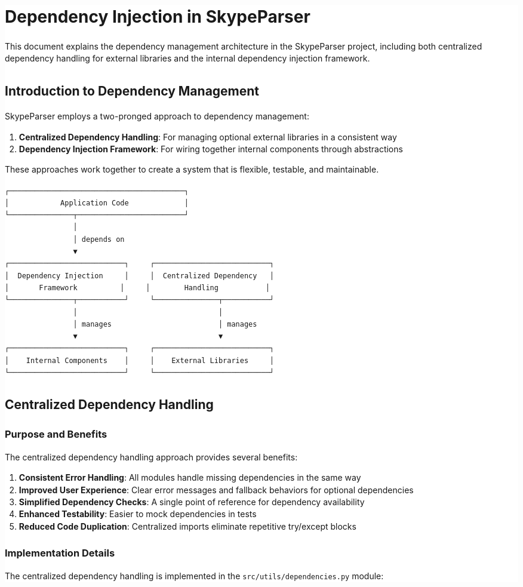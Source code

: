 # Dependency Injection in SkypeParser

This document explains the dependency management architecture in the SkypeParser project, including both centralized dependency handling for external libraries and the internal dependency injection framework.

## Introduction to Dependency Management

SkypeParser employs a two-pronged approach to dependency management:

1. **Centralized Dependency Handling**: For managing optional external libraries in a consistent way
2. **Dependency Injection Framework**: For wiring together internal components through abstractions

These approaches work together to create a system that is flexible, testable, and maintainable.

```
┌─────────────────────────────────────────┐
│            Application Code             │
└───────────────┬─────────────────────────┘
                │
                │ depends on
                ▼
┌───────────────────────────┐     ┌───────────────────────────┐
│  Dependency Injection     │     │  Centralized Dependency   │
│       Framework          │     │        Handling           │
└───────────────┬───────────┘     └───────────────┬───────────┘
                │                                 │
                │ manages                         │ manages
                ▼                                 ▼
┌───────────────────────────┐     ┌───────────────────────────┐
│    Internal Components    │     │    External Libraries     │
└───────────────────────────┘     └───────────────────────────┘
```

## Centralized Dependency Handling

### Purpose and Benefits

The centralized dependency handling approach provides several benefits:

1. **Consistent Error Handling**: All modules handle missing dependencies in the same way
2. **Improved User Experience**: Clear error messages and fallback behaviors for optional dependencies
3. **Simplified Dependency Checks**: A single point of reference for dependency availability
4. **Enhanced Testability**: Easier to mock dependencies in tests
5. **Reduced Code Duplication**: Centralized imports eliminate repetitive try/except blocks

### Implementation Details

The centralized dependency handling is implemented in the `src/utils/dependencies.py` module:
